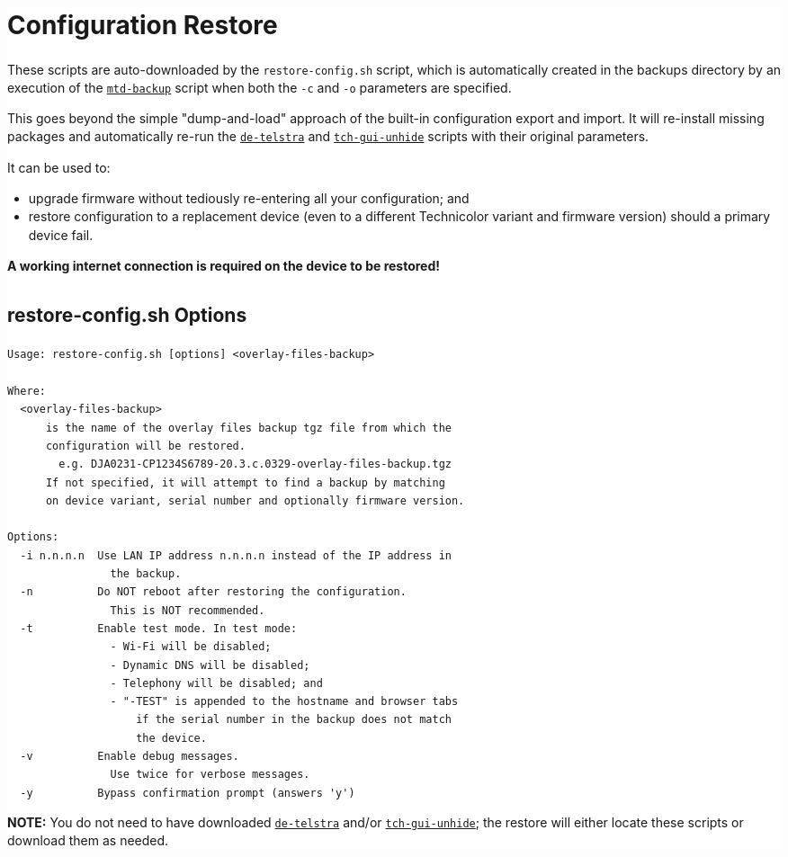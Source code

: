 # Configuration Restore

These scripts are auto-downloaded by the `restore-config.sh` script, which is automatically created in the backups directory by an execution of the [`mtd-backup`](https://github.com/seud0nym/tch-gui-unhide/tree/master/utilities#mtd-backup) script when both the `-c` and `-o` parameters are specified.

This goes beyond the simple "dump-and-load" approach of the built-in configuration export and import. It will re-install missing packages and automatically re-run the [`de-telstra`](https://github.com/seud0nym/tch-gui-unhide/tree/master/utilities#de-telstra) and [`tch-gui-unhide`](https://github.com/seud0nym/tch-gui-unhide#readme) scripts with their original parameters. 

It can be used to:
- upgrade firmware without tediously re-entering all your configuration; and
- restore configuration to a replacement device (even to a different Technicolor variant and firmware version) should a primary device fail.

**A working internet connection is required on the device to be restored!**

## restore-config.sh Options
```
Usage: restore-config.sh [options] <overlay-files-backup>

Where:
  <overlay-files-backup>  
      is the name of the overlay files backup tgz file from which the 
      configuration will be restored. 
        e.g. DJA0231-CP1234S6789-20.3.c.0329-overlay-files-backup.tgz
      If not specified, it will attempt to find a backup by matching
      on device variant, serial number and optionally firmware version.

Options:
  -i n.n.n.n  Use LAN IP address n.n.n.n instead of the IP address in
                the backup.
  -n          Do NOT reboot after restoring the configuration.
                This is NOT recommended.
  -t          Enable test mode. In test mode:
                - Wi-Fi will be disabled;
                - Dynamic DNS will be disabled;
                - Telephony will be disabled; and
                - "-TEST" is appended to the hostname and browser tabs 
                    if the serial number in the backup does not match
                    the device.
  -v          Enable debug messages. 
                Use twice for verbose messages.
  -y          Bypass confirmation prompt (answers 'y')
```

**NOTE:** You do not need to have downloaded [`de-telstra`](https://github.com/seud0nym/tch-gui-unhide/tree/master/utilities#de-telstra) and/or [`tch-gui-unhide`](https://github.com/seud0nym/tch-gui-unhide#readme); the restore will either locate these scripts or download them as needed.
